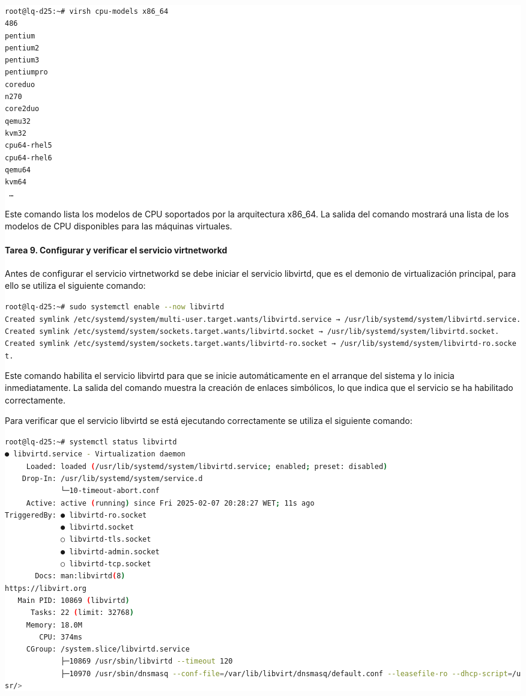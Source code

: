 ```bash
root@lq-d25:~# virsh cpu-models x86_64
486
pentium
pentium2
pentium3
pentiumpro
coreduo
n270
core2duo
qemu32
kvm32
cpu64-rhel5
cpu64-rhel6
qemu64
kvm64
 …
```

Este comando lista los modelos de CPU soportados por la arquitectura x86_64. La salida del comando mostrará una lista de los modelos de CPU disponibles para las máquinas virtuales. 

#### Tarea 9. Configurar y verificar el servicio virtnetworkd

Antes de configurar el servicio virtnetworkd se debe iniciar el servicio libvirtd, que es el demonio de virtualización principal, para ello se utiliza el siguiente comando:

```bash
root@lq-d25:~# sudo systemctl enable --now libvirtd
Created symlink /etc/systemd/system/multi-user.target.wants/libvirtd.service → /usr/lib/systemd/system/libvirtd.service.
Created symlink /etc/systemd/system/sockets.target.wants/libvirtd.socket → /usr/lib/systemd/system/libvirtd.socket.
Created symlink /etc/systemd/system/sockets.target.wants/libvirtd-ro.socket → /usr/lib/systemd/system/libvirtd-ro.socket.
```

Este comando habilita el servicio libvirtd para que se inicie automáticamente en el arranque del sistema y lo inicia inmediatamente. La salida del comando muestra la creación de enlaces simbólicos, lo que indica que el servicio se ha habilitado correctamente. 

Para verificar que el servicio libvirtd se está ejecutando correctamente se utiliza el siguiente comando:

```bash
root@lq-d25:~# systemctl status libvirtd
● libvirtd.service - Virtualization daemon
     Loaded: loaded (/usr/lib/systemd/system/libvirtd.service; enabled; preset: disabled)
    Drop-In: /usr/lib/systemd/system/service.d
             └─10-timeout-abort.conf
     Active: active (running) since Fri 2025-02-07 20:28:27 WET; 11s ago
TriggeredBy: ● libvirtd-ro.socket
             ● libvirtd.socket
             ○ libvirtd-tls.socket
             ● libvirtd-admin.socket
             ○ libvirtd-tcp.socket
       Docs: man:libvirtd(8)
https://libvirt.org
   Main PID: 10869 (libvirtd)
      Tasks: 22 (limit: 32768)
     Memory: 18.0M
        CPU: 374ms
     CGroup: /system.slice/libvirtd.service
             ├─10869 /usr/sbin/libvirtd --timeout 120
             ├─10970 /usr/sbin/dnsmasq --conf-file=/var/lib/libvirt/dnsmasq/default.conf --leasefile-ro --dhcp-script=/usr/>
```